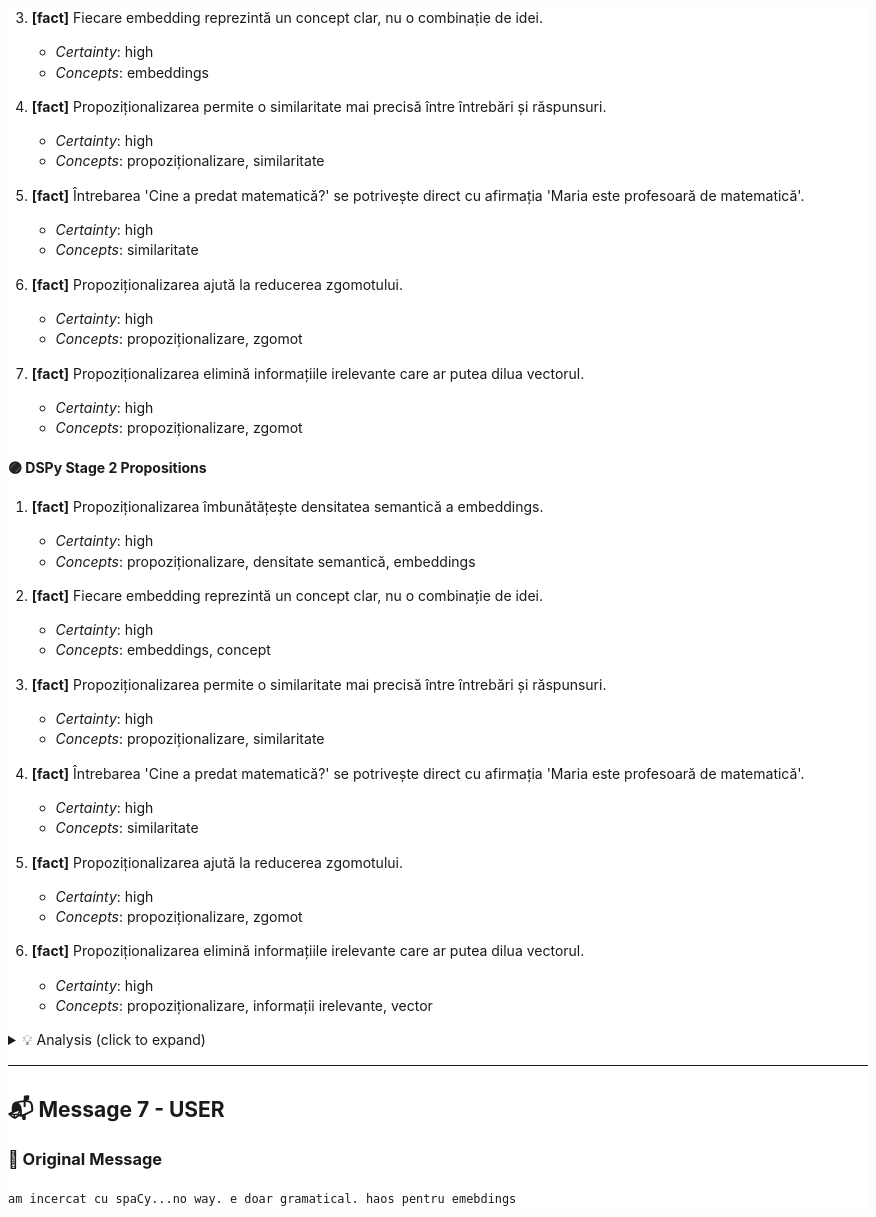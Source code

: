 3. **[fact]** Fiecare embedding reprezintă un concept clar, nu o combinație de idei.
   - *Certainty*: high
   - *Concepts*: embeddings

4. **[fact]** Propoziționalizarea permite o similaritate mai precisă între întrebări și răspunsuri.
   - *Certainty*: high
   - *Concepts*: propoziționalizare, similaritate

5. **[fact]** Întrebarea 'Cine a predat matematică?' se potrivește direct cu afirmația 'Maria este profesoară de matematică'.
   - *Certainty*: high
   - *Concepts*: similaritate

6. **[fact]** Propoziționalizarea ajută la reducerea zgomotului.
   - *Certainty*: high
   - *Concepts*: propoziționalizare, zgomot

7. **[fact]** Propoziționalizarea elimină informațiile irelevante care ar putea dilua vectorul.
   - *Certainty*: high
   - *Concepts*: propoziționalizare, zgomot

#### 🟣 DSPy Stage 2 Propositions

1. **[fact]** Propoziționalizarea îmbunătățește densitatea semantică a embeddings.
   - *Certainty*: high
   - *Concepts*: propoziționalizare, densitate semantică, embeddings

2. **[fact]** Fiecare embedding reprezintă un concept clar, nu o combinație de idei.
   - *Certainty*: high
   - *Concepts*: embeddings, concept

3. **[fact]** Propoziționalizarea permite o similaritate mai precisă între întrebări și răspunsuri.
   - *Certainty*: high
   - *Concepts*: propoziționalizare, similaritate

4. **[fact]** Întrebarea 'Cine a predat matematică?' se potrivește direct cu afirmația 'Maria este profesoară de matematică'.
   - *Certainty*: high
   - *Concepts*: similaritate

5. **[fact]** Propoziționalizarea ajută la reducerea zgomotului.
   - *Certainty*: high
   - *Concepts*: propoziționalizare, zgomot

6. **[fact]** Propoziționalizarea elimină informațiile irelevante care ar putea dilua vectorul.
   - *Certainty*: high
   - *Concepts*: propoziționalizare, informații irelevante, vector

<details><summary>💡 Analysis (click to expand)</summary></details>

---

## 📬 Message 7 - USER

### 📝 Original Message
```
am incercat cu spaCy...no way. e doar gramatical. haos pentru emebdings
```
